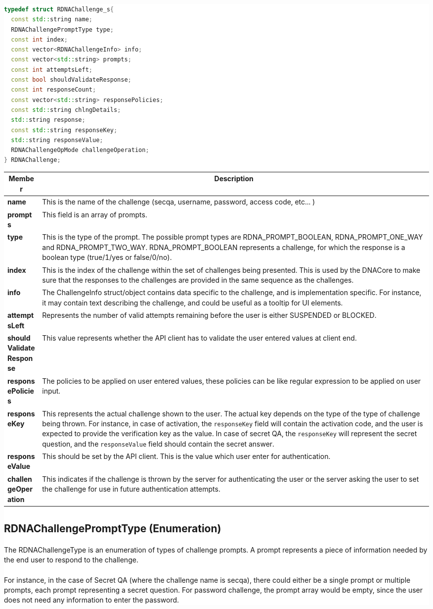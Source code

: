 ```cpp
typedef struct RDNAChallenge_s{
  const std::string name;
  RDNAChallengePromptType type;
  const int index;
  const vector<RDNAChallengeInfo> info;
  const vector<std::string> prompts;
  const int attemptsLeft;
  const bool shouldValidateResponse;
  const int responseCount;
  const vector<std::string> responsePolicies;
  const std::string chlngDetails;
  std::string response;
  const std::string responseKey;
  std::string responseValue;
  RDNAChallengeOpMode challengeOperation;
} RDNAChallenge;
```

Member | Description
------ | -----------
<b>name</b> | This is the name of the challenge (secqa, username, password, access code, etc... )
<b>prompts</b> | This field is an array of prompts.
<b>type</b> | This is the type of the prompt. The possible prompt types are RDNA_PROMPT_BOOLEAN, RDNA_PROMPT_ONE_WAY and RDNA_PROMPT_TWO_WAY. RDNA_PROMPT_BOOLEAN represents a challenge, for which the response is a boolean type (true/1/yes or false/0/no).  
<b>index</b> | This is the index of the challenge within the set of challenges being presented. This is used by the DNACore to make sure that the responses to the challenges are provided in the same sequence as the challenges.
<b>info</b> | The ChallengeInfo struct/object contains data specific to the challenge, and is implementation specific. For instance, it may contain text describing the challenge, and could be useful as a tooltip for UI elements.
<b>attemptsLeft</b> | Represents the number of valid attempts remaining before the user is either SUSPENDED or BLOCKED.
<b>shouldValidateResponse</b> | This value represents whether the API client has to validate the user entered values at client end.
<b>responsePolicies</b> | The policies to be applied on user entered values, these policies can be like regular expression to be applied on user input.
<b>responseKey</b> | This represents the actual challenge shown to the user. The actual key depends on the type of the type of challenge being thrown. For instance, in case of activation, the ```responseKey``` field will contain the activation code, and the user is expected to provide the verification key as the value. In case of secret QA, the ```responseKey``` will represent the secret question, and the ```responseValue``` field should contain the secret answer.
<b>responseValue</b> | This should be set by the API client. This is the value which user enter for authentication.
<b>challengeOperation</b> | This indicates if the challenge is thrown by the server for authenticating the user or the server asking the user to set the challenge for use in future  authentication attempts.

## RDNAChallengePromptType (Enumeration)

The RDNAChallengeType is an enumeration of types of challenge prompts. A prompt represents a piece of information needed by the end user to respond to the challenge. <br><br>For instance, in the case of Secret QA (where the challenge name is secqa), there could either be a single prompt or multiple prompts, each prompt representing a secret question. For password challenge, the prompt array would be empty, since the user does not need any information to enter the password.
